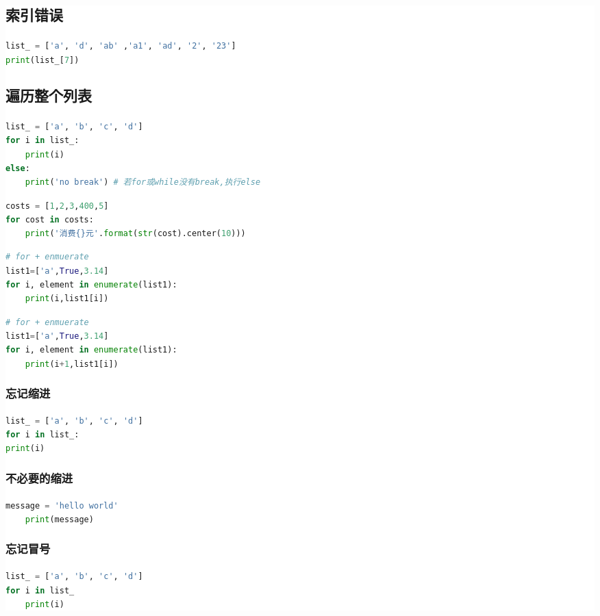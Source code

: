 ## 索引错误

```python
list_ = ['a', 'd', 'ab' ,'a1', 'ad', '2', '23']
print(list_[7])
```

## 遍历整个列表

```python
list_ = ['a', 'b', 'c', 'd']
for i in list_:
    print(i)
else:
    print('no break') # 若for或while没有break,执行else
```

```python
costs = [1,2,3,400,5]
for cost in costs:
    print('消费{}元'.format(str(cost).center(10)))
```

```python
# for + enmuerate
list1=['a',True,3.14]
for i, element in enumerate(list1):
    print(i,list1[i])
```

```python
# for + enmuerate
list1=['a',True,3.14]
for i, element in enumerate(list1):
    print(i+1,list1[i])
```

### 忘记缩进

```python
list_ = ['a', 'b', 'c', 'd']
for i in list_:
print(i)
```

### 不必要的缩进

```python
message = 'hello world'
    print(message)
```

### 忘记冒号

```python
list_ = ['a', 'b', 'c', 'd']
for i in list_
    print(i)
```
